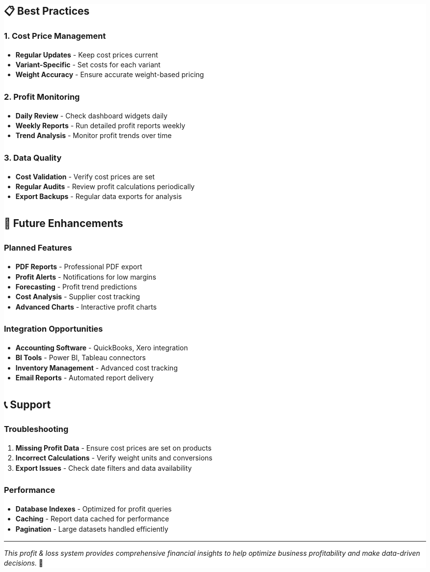 ## 📋 Best Practices

### 1. Cost Price Management
- **Regular Updates** - Keep cost prices current
- **Variant-Specific** - Set costs for each variant
- **Weight Accuracy** - Ensure accurate weight-based pricing

### 2. Profit Monitoring
- **Daily Review** - Check dashboard widgets daily
- **Weekly Reports** - Run detailed profit reports weekly
- **Trend Analysis** - Monitor profit trends over time

### 3. Data Quality
- **Cost Validation** - Verify cost prices are set
- **Regular Audits** - Review profit calculations periodically
- **Export Backups** - Regular data exports for analysis

## 🔮 Future Enhancements

### Planned Features
- **PDF Reports** - Professional PDF export
- **Profit Alerts** - Notifications for low margins
- **Forecasting** - Profit trend predictions
- **Cost Analysis** - Supplier cost tracking
- **Advanced Charts** - Interactive profit charts

### Integration Opportunities
- **Accounting Software** - QuickBooks, Xero integration
- **BI Tools** - Power BI, Tableau connectors
- **Inventory Management** - Advanced cost tracking
- **Email Reports** - Automated report delivery

## 📞 Support

### Troubleshooting
1. **Missing Profit Data** - Ensure cost prices are set on products
2. **Incorrect Calculations** - Verify weight units and conversions
3. **Export Issues** - Check date filters and data availability

### Performance
- **Database Indexes** - Optimized for profit queries
- **Caching** - Report data cached for performance
- **Pagination** - Large datasets handled efficiently

---

*This profit & loss system provides comprehensive financial insights to help optimize business profitability and make data-driven decisions.* 🎯 
